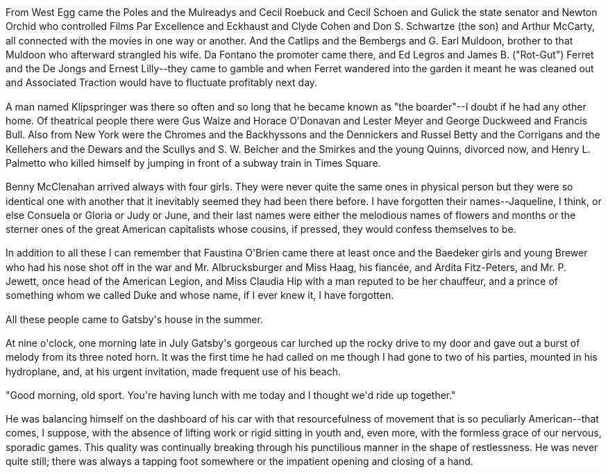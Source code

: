 From West Egg came the Poles and the Mulreadys and Cecil Roebuck and
Cecil Schoen and Gulick the state senator and Newton Orchid who
controlled Films Par Excellence and Eckhaust and Clyde Cohen and Don
S. Schwartze (the son) and Arthur McCarty, all connected with the
movies in one way or another. And the Catlips and the Bembergs and G.
Earl Muldoon, brother to that Muldoon who afterward strangled his wife.
Da Fontano the promoter came there, and Ed Legros and James B.
("Rot-Gut") Ferret and the De Jongs and Ernest Lilly--they came to
gamble and when Ferret wandered into the garden it meant he was
cleaned out and Associated Traction would have to fluctuate profitably
next day.

A man named Klipspringer was there so often and so long that he became
known as "the boarder"--I doubt if he had any other home. Of theatrical
people there were Gus Waize and Horace O'Donavan and Lester Meyer and
George Duckweed and Francis Bull. Also from New York were the Chromes
and the Backhyssons and the Dennickers and Russel Betty and the
Corrigans and the Kellehers and the Dewars and the Scullys and S. W.
Belcher and the Smirkes and the young Quinns, divorced now, and Henry
L. Palmetto who killed himself by jumping in front of a subway train
in Times Square.

Benny McClenahan arrived always with four girls. They were never quite
the same ones in physical person but they were so identical one with
another that it inevitably seemed they had been there before. I have
forgotten their names--Jaqueline, I think, or else Consuela or Gloria
or Judy or June, and their last names were either the melodious names
of flowers and months or the sterner ones of the great American
capitalists whose cousins, if pressed, they would confess themselves to
be.

In addition to all these I can remember that Faustina O'Brien came
there at least once and the Baedeker girls and young Brewer who had
his nose shot off in the war and Mr. Albrucksburger and Miss Haag, his
fiancée, and Ardita Fitz-Peters, and Mr. P. Jewett, once head of the
American Legion, and Miss Claudia Hip with a man reputed to be her
chauffeur, and a prince of something whom we called Duke and whose name,
if I ever knew it, I have forgotten.

All these people came to Gatsby's house in the summer.


At nine o'clock, one morning late in July Gatsby's gorgeous car
lurched up the rocky drive to my door and gave out a burst of melody
from its three noted horn. It was the first time he had called on me
though I had gone to two of his parties, mounted in his hydroplane,
and, at his urgent invitation, made frequent use of his beach.

"Good morning, old sport. You're having lunch with me today and I
thought we'd ride up together."

He was balancing himself on the dashboard of his car with that
resourcefulness of movement that is so peculiarly American--that comes,
I suppose, with the absence of lifting work or rigid sitting in youth
and, even more, with the formless grace of our nervous, sporadic games.
This quality was continually breaking through his punctilious manner in
the shape of restlessness. He was never quite still; there was always a
tapping foot somewhere or the impatient opening and closing of a hand.
